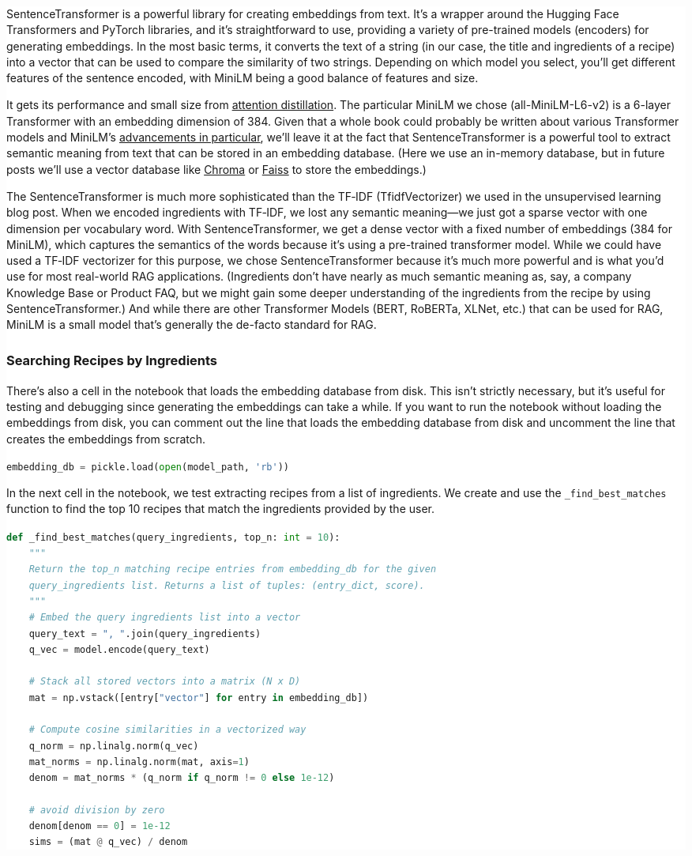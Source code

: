 SentenceTransformer is a powerful library for creating embeddings from text. It’s a wrapper around the Hugging Face Transformers and PyTorch libraries, and it’s straightforward to use, providing a variety of pre-trained models (encoders) for generating embeddings. In the most basic terms, it converts the text of a string (in our case, the title and ingredients of a recipe) into a vector that can be used to compare the similarity of two strings. Depending on which model you select, you’ll get different features of the sentence encoded, with MiniLM being a good balance of features and size.

It gets its performance and small size from [attention distillation](https://sh-tsang.medium.com/brief-review-minilm-deep-self-attention-distillation-for-task-agnostic-compression-of-0be4516d6922). The particular MiniLM we chose (all-MiniLM-L6-v2) is a 6-layer Transformer with an embedding dimension of 384. Given that a whole book could probably be written about various Transformer models and MiniLM’s [advancements in particular](https://arxiv.org/abs/2002.10957), we’ll leave it at the fact that SentenceTransformer is a powerful tool to extract semantic meaning from text that can be stored in an embedding database. (Here we use an in-memory database, but in future posts we’ll use a vector database like [Chroma](https://github.com/chroma-core/chroma) or [Faiss](https://github.com/facebookresearch/faiss) to store the embeddings.)

The SentenceTransformer is much more sophisticated than the TF‑IDF (TfidfVectorizer) we used in the unsupervised learning blog post. When we encoded ingredients with TF‑IDF, we lost any semantic meaning—we just got a sparse vector with one dimension per vocabulary word. With SentenceTransformer, we get a dense vector with a fixed number of embeddings (384 for MiniLM), which captures the semantics of the words because it’s using a pre-trained transformer model. While we could have used a TF‑IDF vectorizer for this purpose, we chose SentenceTransformer because it’s much more powerful and is what you’d use for most real-world RAG applications. (Ingredients don’t have nearly as much semantic meaning as, say, a company Knowledge Base or Product FAQ, but we might gain some deeper understanding of the ingredients from the recipe by using SentenceTransformer.) And while there are other Transformer Models (BERT, RoBERTa, XLNet, etc.) that can be used for RAG, MiniLM is a small model that’s generally the de-facto standard for RAG.

### Searching Recipes by Ingredients

There’s also a cell in the notebook that loads the embedding database from disk. This isn’t strictly necessary, but it’s useful for testing and debugging since generating the embeddings can take a while. If you want to run the notebook without loading the embeddings from disk, you can comment out the line that loads the embedding database from disk and uncomment the line that creates the embeddings from scratch.

```python
embedding_db = pickle.load(open(model_path, 'rb'))
```

In the next cell in the notebook, we test extracting recipes from a list of ingredients.   We create and use the `_find_best_matches` function to find the top 10 recipes that match the ingredients provided by the user. 

```python
def _find_best_matches(query_ingredients, top_n: int = 10):
    """
    Return the top_n matching recipe entries from embedding_db for the given
    query_ingredients list. Returns a list of tuples: (entry_dict, score).
    """
    # Embed the query ingredients list into a vector
    query_text = ", ".join(query_ingredients)
    q_vec = model.encode(query_text)

    # Stack all stored vectors into a matrix (N x D)
    mat = np.vstack([entry["vector"] for entry in embedding_db])

    # Compute cosine similarities in a vectorized way
    q_norm = np.linalg.norm(q_vec)
    mat_norms = np.linalg.norm(mat, axis=1)
    denom = mat_norms * (q_norm if q_norm != 0 else 1e-12)

    # avoid division by zero
    denom[denom == 0] = 1e-12
    sims = (mat @ q_vec) / denom

```